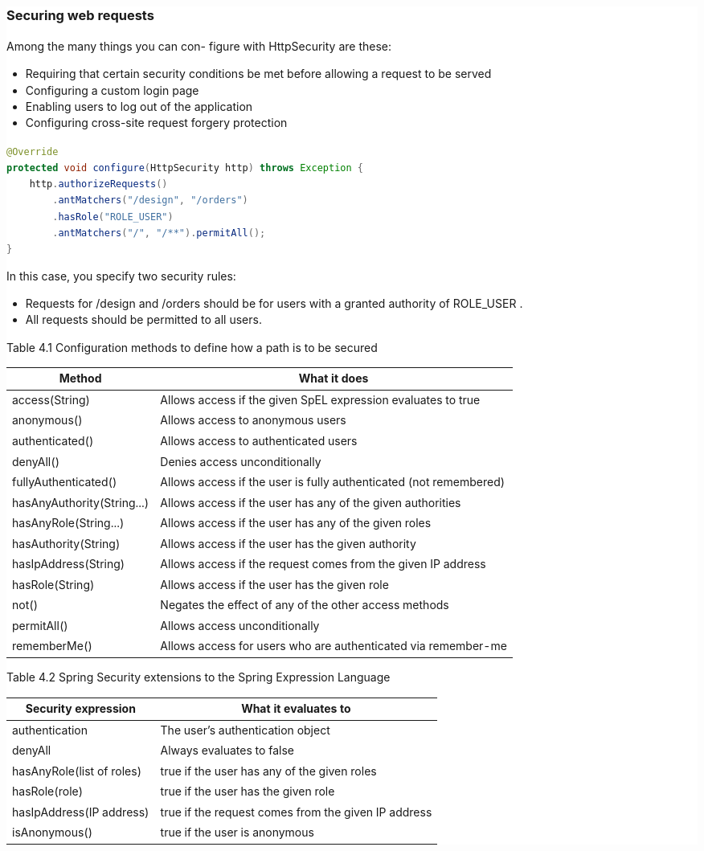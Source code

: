### Securing web requests

Among the many things you can con-
figure with HttpSecurity are these:

* Requiring that certain security conditions be met before allowing a request to be served
* Configuring a custom login page
* Enabling users to log out of the application
* Configuring cross-site request forgery protection

```java
@Override
protected void configure(HttpSecurity http) throws Exception {
    http.authorizeRequests()
        .antMatchers("/design", "/orders")
        .hasRole("ROLE_USER")
        .antMatchers("/", "/**").permitAll();
}
```

In this case, you specify two security rules:

* Requests for /design and /orders should be for users with a granted authority of ROLE_USER .
* All requests should be permitted to all users.

Table 4.1 Configuration methods to define how a path is to be secured

| Method | What it does |
| ------ | ------------ |
|access(String)|Allows access if the given SpEL expression evaluates to true|
|anonymous() |Allows access to anonymous users|
|authenticated() |Allows access to authenticated users|
|denyAll() |Denies access unconditionally|
|fullyAuthenticated() |Allows access if the user is fully authenticated (not remembered)|
|hasAnyAuthority(String...) |Allows access if the user has any of the given authorities|
|hasAnyRole(String...) |Allows access if the user has any of the given roles|
|hasAuthority(String) |Allows access if the user has the given authority|
|hasIpAddress(String) |Allows access if the request comes from the given IP address|
|hasRole(String) |Allows access if the user has the given role|
|not() |Negates the effect of any of the other access methods|
|permitAll() |Allows access unconditionally|
|rememberMe() |Allows access for users who are authenticated via remember-me|

Table 4.2 Spring Security extensions to the Spring Expression Language

| Security expression | What it evaluates to |
| ------------------- | -------------------- |
|authentication| The user’s authentication object|
|denyAll |Always evaluates to false|
|hasAnyRole(list of roles) |true if the user has any of the given roles|
|hasRole(role) |true if the user has the given role|
|hasIpAddress(IP address) |true if the request comes from the given IP address|
|isAnonymous() |true if the user is anonymous|